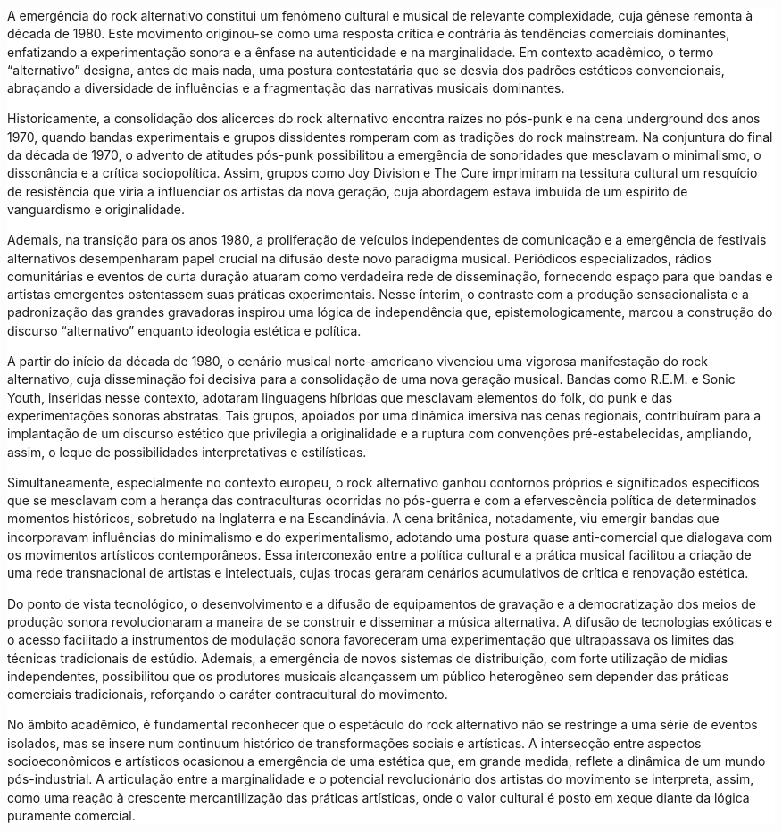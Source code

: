 A emergência do rock alternativo constitui um fenômeno cultural e musical de relevante complexidade,
cuja gênese remonta à década de 1980. Este movimento originou-se como uma resposta crítica e
contrária às tendências comerciais dominantes, enfatizando a experimentação sonora e a ênfase na
autenticidade e na marginalidade. Em contexto acadêmico, o termo “alternativo” designa, antes de
mais nada, uma postura contestatária que se desvia dos padrões estéticos convencionais, abraçando a
diversidade de influências e a fragmentação das narrativas musicais dominantes.

Historicamente, a consolidação dos alicerces do rock alternativo encontra raízes no pós-punk e na
cena underground dos anos 1970, quando bandas experimentais e grupos dissidentes romperam com as
tradições do rock mainstream. Na conjuntura do final da década de 1970, o advento de atitudes
pós-punk possibilitou a emergência de sonoridades que mesclavam o minimalismo, o dissonância e a
crítica sociopolítica. Assim, grupos como Joy Division e The Cure imprimiram na tessitura cultural
um resquício de resistência que viria a influenciar os artistas da nova geração, cuja abordagem
estava imbuída de um espírito de vanguardismo e originalidade.

Ademais, na transição para os anos 1980, a proliferação de veículos independentes de comunicação e a
emergência de festivais alternativos desempenharam papel crucial na difusão deste novo paradigma
musical. Periódicos especializados, rádios comunitárias e eventos de curta duração atuaram como
verdadeira rede de disseminação, fornecendo espaço para que bandas e artistas emergentes ostentassem
suas práticas experimentais. Nesse ínterim, o contraste com a produção sensacionalista e a
padronização das grandes gravadoras inspirou uma lógica de independência que, epistemologicamente,
marcou a construção do discurso “alternativo” enquanto ideologia estética e política.

A partir do início da década de 1980, o cenário musical norte-americano vivenciou uma vigorosa
manifestação do rock alternativo, cuja disseminação foi decisiva para a consolidação de uma nova
geração musical. Bandas como R.E.M. e Sonic Youth, inseridas nesse contexto, adotaram linguagens
híbridas que mesclavam elementos do folk, do punk e das experimentações sonoras abstratas. Tais
grupos, apoiados por uma dinâmica imersiva nas cenas regionais, contribuíram para a implantação de
um discurso estético que privilegia a originalidade e a ruptura com convenções pré-estabelecidas,
ampliando, assim, o leque de possibilidades interpretativas e estilísticas.

Simultaneamente, especialmente no contexto europeu, o rock alternativo ganhou contornos próprios e
significados específicos que se mesclavam com a herança das contraculturas ocorridas no pós-guerra e
com a efervescência política de determinados momentos históricos, sobretudo na Inglaterra e na
Escandinávia. A cena britânica, notadamente, viu emergir bandas que incorporavam influências do
minimalismo e do experimentalismo, adotando uma postura quase anti-comercial que dialogava com os
movimentos artísticos contemporâneos. Essa interconexão entre a política cultural e a prática
musical facilitou a criação de uma rede transnacional de artistas e intelectuais, cujas trocas
geraram cenários acumulativos de crítica e renovação estética.

Do ponto de vista tecnológico, o desenvolvimento e a difusão de equipamentos de gravação e a
democratização dos meios de produção sonora revolucionaram a maneira de se construir e disseminar a
música alternativa. A difusão de tecnologias exóticas e o acesso facilitado a instrumentos de
modulação sonora favoreceram uma experimentação que ultrapassava os limites das técnicas
tradicionais de estúdio. Ademais, a emergência de novos sistemas de distribuição, com forte
utilização de mídias independentes, possibilitou que os produtores musicais alcançassem um público
heterogêneo sem depender das práticas comerciais tradicionais, reforçando o caráter contracultural
do movimento.

No âmbito acadêmico, é fundamental reconhecer que o espetáculo do rock alternativo não se restringe
a uma série de eventos isolados, mas se insere num continuum histórico de transformações sociais e
artísticas. A intersecção entre aspectos socioeconômicos e artísticos ocasionou a emergência de uma
estética que, em grande medida, reflete a dinâmica de um mundo pós-industrial. A articulação entre a
marginalidade e o potencial revolucionário dos artistas do movimento se interpreta, assim, como uma
reação à crescente mercantilização das práticas artísticas, onde o valor cultural é posto em xeque
diante da lógica puramente comercial.
